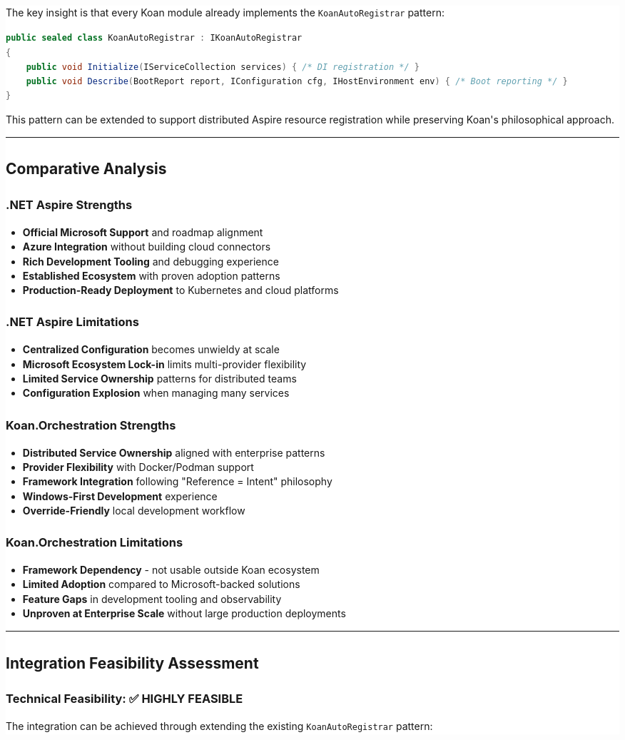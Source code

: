The key insight is that every Koan module already implements the `KoanAutoRegistrar` pattern:

```csharp
public sealed class KoanAutoRegistrar : IKoanAutoRegistrar
{
    public void Initialize(IServiceCollection services) { /* DI registration */ }
    public void Describe(BootReport report, IConfiguration cfg, IHostEnvironment env) { /* Boot reporting */ }
}
```

This pattern can be extended to support distributed Aspire resource registration while preserving Koan's philosophical approach.

---

## Comparative Analysis

### .NET Aspire Strengths
- **Official Microsoft Support** and roadmap alignment
- **Azure Integration** without building cloud connectors
- **Rich Development Tooling** and debugging experience
- **Established Ecosystem** with proven adoption patterns
- **Production-Ready Deployment** to Kubernetes and cloud platforms

### .NET Aspire Limitations
- **Centralized Configuration** becomes unwieldy at scale
- **Microsoft Ecosystem Lock-in** limits multi-provider flexibility
- **Limited Service Ownership** patterns for distributed teams
- **Configuration Explosion** when managing many services

### Koan.Orchestration Strengths
- **Distributed Service Ownership** aligned with enterprise patterns
- **Provider Flexibility** with Docker/Podman support
- **Framework Integration** following "Reference = Intent" philosophy
- **Windows-First Development** experience
- **Override-Friendly** local development workflow

### Koan.Orchestration Limitations
- **Framework Dependency** - not usable outside Koan ecosystem
- **Limited Adoption** compared to Microsoft-backed solutions
- **Feature Gaps** in development tooling and observability
- **Unproven at Enterprise Scale** without large production deployments

---

## Integration Feasibility Assessment

### Technical Feasibility: ✅ HIGHLY FEASIBLE

The integration can be achieved through extending the existing `KoanAutoRegistrar` pattern:
